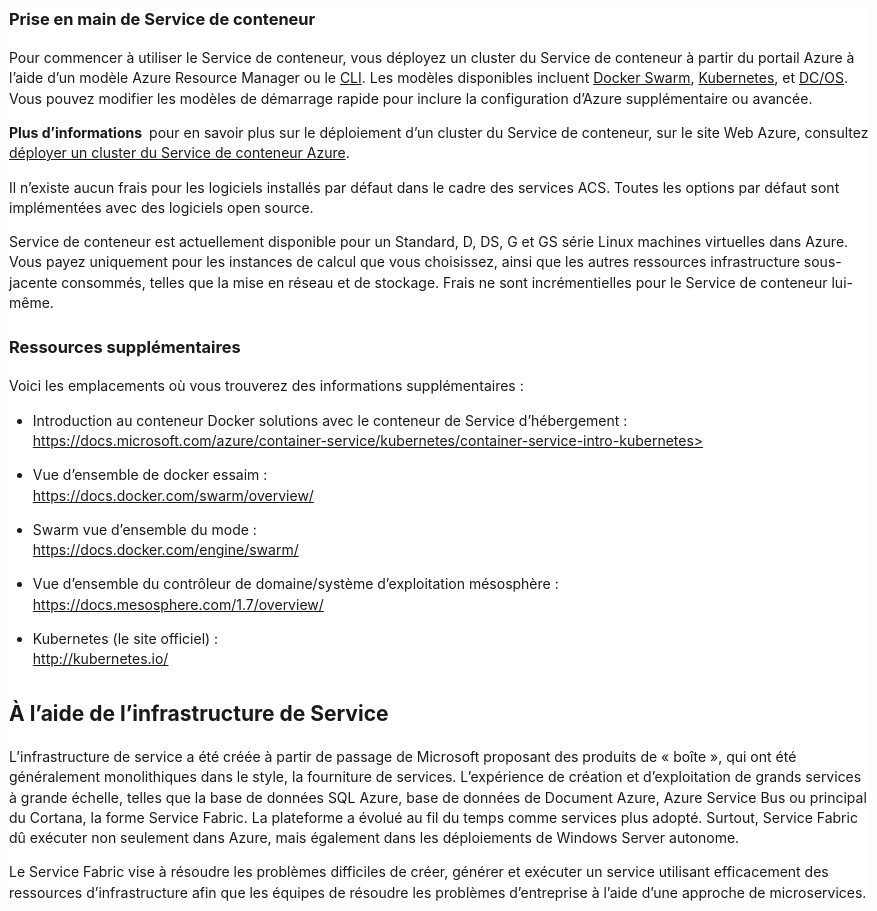 ### <a name="getting-started-with-container-service"></a>Prise en main de Service de conteneur

Pour commencer à utiliser le Service de conteneur, vous déployez un cluster du Service de conteneur à partir du portail Azure à l’aide d’un modèle Azure Resource Manager ou le [CLI](https://docs.microsoft.com/cli/azure/install-azure-cli). Les modèles disponibles incluent [Docker Swarm](https://github.com/Azure/azure-quickstart-templates/tree/master/101-acs-swarm), [Kubernetes](https://github.com/Azure/azure-quickstart-templates/tree/master/101-acs-kubernetes), et [DC/OS](https://github.com/Azure/azure-quickstart-templates/tree/master/101-acs-dcos). Vous pouvez modifier les modèles de démarrage rapide pour inclure la configuration d’Azure supplémentaire ou avancée.

**Plus d’informations** pour en savoir plus sur le déploiement d’un cluster du Service de conteneur, sur le site Web Azure, consultez [déployer un cluster du Service de conteneur Azure](https://docs.microsoft.com/azure/container-service/dcos-swarm/container-service-deployment).

Il n’existe aucun frais pour les logiciels installés par défaut dans le cadre des services ACS. Toutes les options par défaut sont implémentées avec des logiciels open source.

Service de conteneur est actuellement disponible pour un Standard, D, DS, G et GS série Linux machines virtuelles dans Azure. Vous payez uniquement pour les instances de calcul que vous choisissez, ainsi que les autres ressources infrastructure sous-jacente consommés, telles que la mise en réseau et de stockage. Frais ne sont incrémentielles pour le Service de conteneur lui-même.

### <a name="additional-resources"></a>Ressources supplémentaires

Voici les emplacements où vous trouverez des informations supplémentaires :

-   Introduction au conteneur Docker solutions avec le conteneur de Service d’hébergement :  
    https://docs.microsoft.com/azure/container-service/kubernetes/container-service-intro-kubernetes>

-   Vue d’ensemble de docker essaim :  
    <https://docs.docker.com/swarm/overview/>

-   Swarm vue d’ensemble du mode :  
    <https://docs.docker.com/engine/swarm/>

-   Vue d’ensemble du contrôleur de domaine/système d’exploitation mésosphère :    
    <https://docs.mesosphere.com/1.7/overview/>

-   Kubernetes (le site officiel) :  
    <http://kubernetes.io/>

## <a name="using-service-fabric"></a>À l’aide de l’infrastructure de Service

L’infrastructure de service a été créée à partir de passage de Microsoft proposant des produits de « boîte », qui ont été généralement monolithiques dans le style, la fourniture de services. L’expérience de création et d’exploitation de grands services à grande échelle, telles que la base de données SQL Azure, base de données de Document Azure, Azure Service Bus ou principal du Cortana, la forme Service Fabric. La plateforme a évolué au fil du temps comme services plus adopté. Surtout, Service Fabric dû exécuter non seulement dans Azure, mais également dans les déploiements de Windows Server autonome.

Le Service Fabric vise à résoudre les problèmes difficiles de créer, générer et exécuter un service utilisant efficacement des ressources d’infrastructure afin que les équipes de résoudre les problèmes d’entreprise à l’aide d’une approche de microservices.
